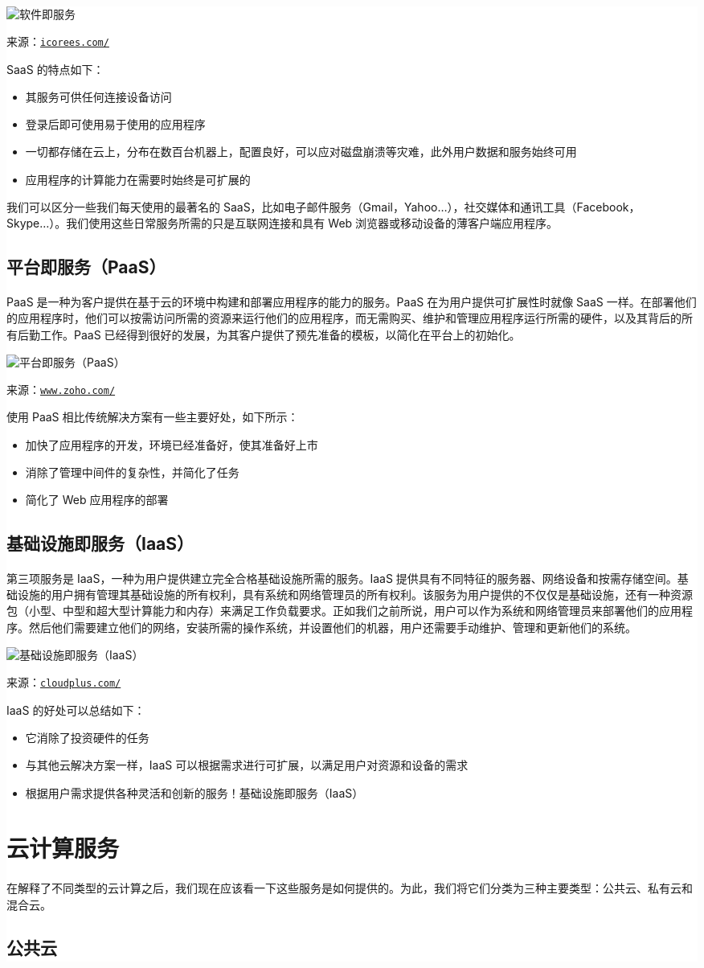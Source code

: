 ![软件即服务](https://github.com/OpenDocCN/freelearn-linux-pt2-zh/raw/master/docs/ms-centos7-linux-svr/img/B04674_07_11.jpg)

来源：[`icorees.com/`](http://icorees.com/)

SaaS 的特点如下：

+   其服务可供任何连接设备访问

+   登录后即可使用易于使用的应用程序

+   一切都存储在云上，分布在数百台机器上，配置良好，可以应对磁盘崩溃等灾难，此外用户数据和服务始终可用

+   应用程序的计算能力在需要时始终是可扩展的

我们可以区分一些我们每天使用的最著名的 SaaS，比如电子邮件服务（Gmail，Yahoo…），社交媒体和通讯工具（Facebook，Skype…）。我们使用这些日常服务所需的只是互联网连接和具有 Web 浏览器或移动设备的薄客户端应用程序。

## 平台即服务（PaaS）

PaaS 是一种为客户提供在基于云的环境中构建和部署应用程序的能力的服务。PaaS 在为用户提供可扩展性时就像 SaaS 一样。在部署他们的应用程序时，他们可以按需访问所需的资源来运行他们的应用程序，而无需购买、维护和管理应用程序运行所需的硬件，以及其背后的所有后勤工作。PaaS 已经得到很好的发展，为其客户提供了预先准备的模板，以简化在平台上的初始化。

![平台即服务（PaaS）](https://github.com/OpenDocCN/freelearn-linux-pt2-zh/raw/master/docs/ms-centos7-linux-svr/img/B04674_07_12.jpg)

来源：[`www.zoho.com/`](https://www.zoho.com/)

使用 PaaS 相比传统解决方案有一些主要好处，如下所示：

+   加快了应用程序的开发，环境已经准备好，使其准备好上市

+   消除了管理中间件的复杂性，并简化了任务

+   简化了 Web 应用程序的部署

## 基础设施即服务（IaaS）

第三项服务是 IaaS，一种为用户提供建立完全合格基础设施所需的服务。IaaS 提供具有不同特征的服务器、网络设备和按需存储空间。基础设施的用户拥有管理其基础设施的所有权利，具有系统和网络管理员的所有权利。该服务为用户提供的不仅仅是基础设施，还有一种资源包（小型、中型和超大型计算能力和内存）来满足工作负载要求。正如我们之前所说，用户可以作为系统和网络管理员来部署他们的应用程序。然后他们需要建立他们的网络，安装所需的操作系统，并设置他们的机器，用户还需要手动维护、管理和更新他们的系统。

![基础设施即服务（IaaS）](https://github.com/OpenDocCN/freelearn-linux-pt2-zh/raw/master/docs/ms-centos7-linux-svr/img/B04674_07_13.jpg)

来源：[`cloudplus.com/`](http://cloudplus.com/)

IaaS 的好处可以总结如下：

+   它消除了投资硬件的任务

+   与其他云解决方案一样，IaaS 可以根据需求进行可扩展，以满足用户对资源和设备的需求

+   根据用户需求提供各种灵活和创新的服务！基础设施即服务（IaaS）

# 云计算服务

在解释了不同类型的云计算之后，我们现在应该看一下这些服务是如何提供的。为此，我们将它们分类为三种主要类型：公共云、私有云和混合云。

## 公共云
